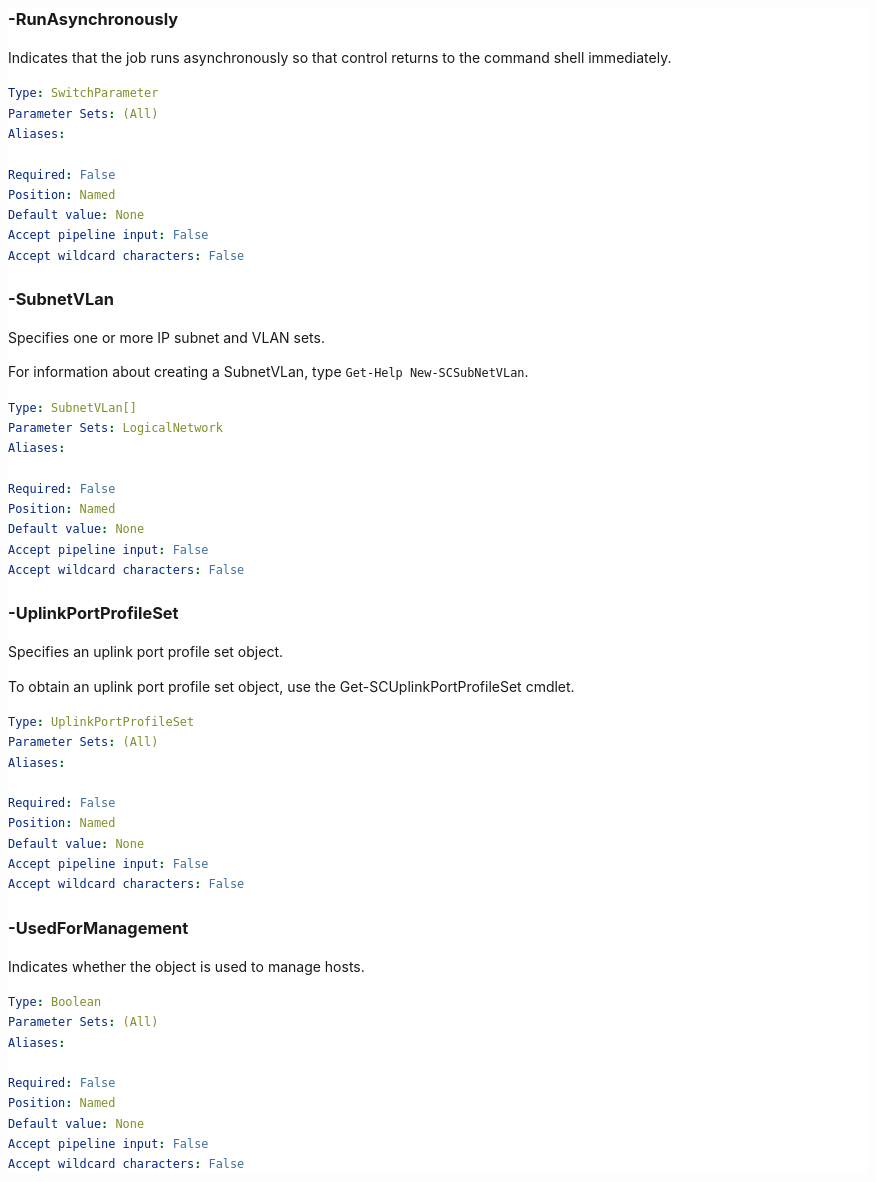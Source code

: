 ### -RunAsynchronously
Indicates that the job runs asynchronously so that control returns to the command shell immediately.

```yaml
Type: SwitchParameter
Parameter Sets: (All)
Aliases: 

Required: False
Position: Named
Default value: None
Accept pipeline input: False
Accept wildcard characters: False
```

### -SubnetVLan
Specifies one or more IP subnet and VLAN sets.

For information about creating a SubnetVLan, type `Get-Help New-SCSubNetVLan`.

```yaml
Type: SubnetVLan[]
Parameter Sets: LogicalNetwork
Aliases: 

Required: False
Position: Named
Default value: None
Accept pipeline input: False
Accept wildcard characters: False
```

### -UplinkPortProfileSet
Specifies an uplink port profile set object.

To obtain an uplink port profile set object, use the Get-SCUplinkPortProfileSet cmdlet.

```yaml
Type: UplinkPortProfileSet
Parameter Sets: (All)
Aliases: 

Required: False
Position: Named
Default value: None
Accept pipeline input: False
Accept wildcard characters: False
```

### -UsedForManagement
Indicates whether the object is used to manage hosts.

```yaml
Type: Boolean
Parameter Sets: (All)
Aliases: 

Required: False
Position: Named
Default value: None
Accept pipeline input: False
Accept wildcard characters: False
```
